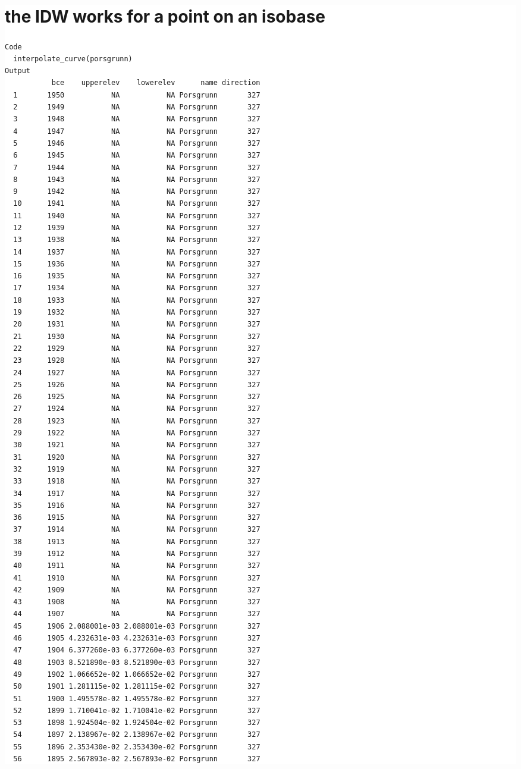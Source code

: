 # the IDW works for a point on an isobase

    Code
      interpolate_curve(porsgrunn)
    Output
               bce    upperelev    lowerelev      name direction
      1       1950           NA           NA Porsgrunn       327
      2       1949           NA           NA Porsgrunn       327
      3       1948           NA           NA Porsgrunn       327
      4       1947           NA           NA Porsgrunn       327
      5       1946           NA           NA Porsgrunn       327
      6       1945           NA           NA Porsgrunn       327
      7       1944           NA           NA Porsgrunn       327
      8       1943           NA           NA Porsgrunn       327
      9       1942           NA           NA Porsgrunn       327
      10      1941           NA           NA Porsgrunn       327
      11      1940           NA           NA Porsgrunn       327
      12      1939           NA           NA Porsgrunn       327
      13      1938           NA           NA Porsgrunn       327
      14      1937           NA           NA Porsgrunn       327
      15      1936           NA           NA Porsgrunn       327
      16      1935           NA           NA Porsgrunn       327
      17      1934           NA           NA Porsgrunn       327
      18      1933           NA           NA Porsgrunn       327
      19      1932           NA           NA Porsgrunn       327
      20      1931           NA           NA Porsgrunn       327
      21      1930           NA           NA Porsgrunn       327
      22      1929           NA           NA Porsgrunn       327
      23      1928           NA           NA Porsgrunn       327
      24      1927           NA           NA Porsgrunn       327
      25      1926           NA           NA Porsgrunn       327
      26      1925           NA           NA Porsgrunn       327
      27      1924           NA           NA Porsgrunn       327
      28      1923           NA           NA Porsgrunn       327
      29      1922           NA           NA Porsgrunn       327
      30      1921           NA           NA Porsgrunn       327
      31      1920           NA           NA Porsgrunn       327
      32      1919           NA           NA Porsgrunn       327
      33      1918           NA           NA Porsgrunn       327
      34      1917           NA           NA Porsgrunn       327
      35      1916           NA           NA Porsgrunn       327
      36      1915           NA           NA Porsgrunn       327
      37      1914           NA           NA Porsgrunn       327
      38      1913           NA           NA Porsgrunn       327
      39      1912           NA           NA Porsgrunn       327
      40      1911           NA           NA Porsgrunn       327
      41      1910           NA           NA Porsgrunn       327
      42      1909           NA           NA Porsgrunn       327
      43      1908           NA           NA Porsgrunn       327
      44      1907           NA           NA Porsgrunn       327
      45      1906 2.088001e-03 2.088001e-03 Porsgrunn       327
      46      1905 4.232631e-03 4.232631e-03 Porsgrunn       327
      47      1904 6.377260e-03 6.377260e-03 Porsgrunn       327
      48      1903 8.521890e-03 8.521890e-03 Porsgrunn       327
      49      1902 1.066652e-02 1.066652e-02 Porsgrunn       327
      50      1901 1.281115e-02 1.281115e-02 Porsgrunn       327
      51      1900 1.495578e-02 1.495578e-02 Porsgrunn       327
      52      1899 1.710041e-02 1.710041e-02 Porsgrunn       327
      53      1898 1.924504e-02 1.924504e-02 Porsgrunn       327
      54      1897 2.138967e-02 2.138967e-02 Porsgrunn       327
      55      1896 2.353430e-02 2.353430e-02 Porsgrunn       327
      56      1895 2.567893e-02 2.567893e-02 Porsgrunn       327